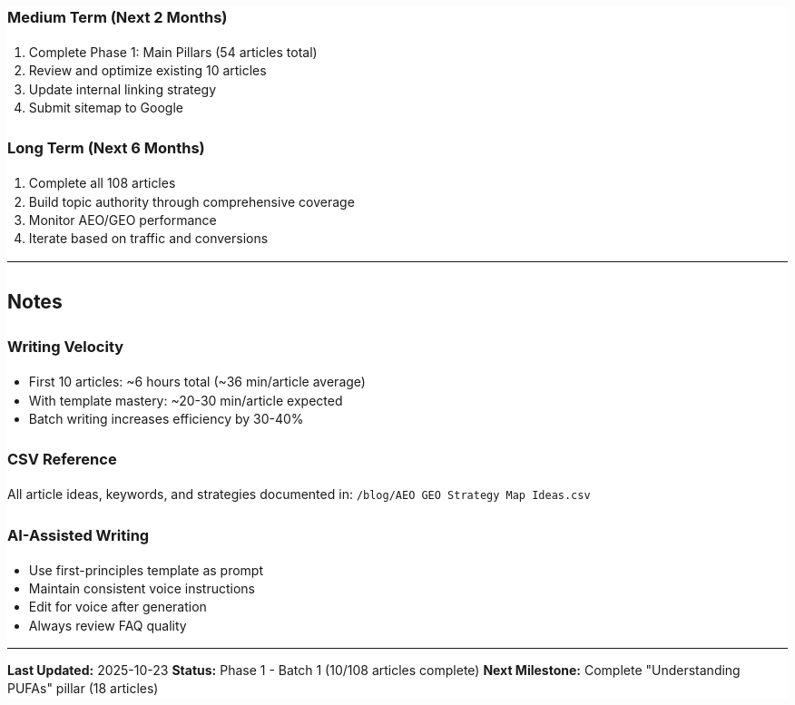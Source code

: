 ### Medium Term (Next 2 Months)
1. Complete Phase 1: Main Pillars (54 articles total)
2. Review and optimize existing 10 articles
3. Update internal linking strategy
4. Submit sitemap to Google

### Long Term (Next 6 Months)
1. Complete all 108 articles
2. Build topic authority through comprehensive coverage
3. Monitor AEO/GEO performance
4. Iterate based on traffic and conversions

---

## Notes

### Writing Velocity
- First 10 articles: ~6 hours total (~36 min/article average)
- With template mastery: ~20-30 min/article expected
- Batch writing increases efficiency by 30-40%

### CSV Reference
All article ideas, keywords, and strategies documented in:
`/blog/AEO GEO Strategy Map Ideas.csv`

### AI-Assisted Writing
- Use first-principles template as prompt
- Maintain consistent voice instructions
- Edit for voice after generation
- Always review FAQ quality

---

**Last Updated:** 2025-10-23
**Status:** Phase 1 - Batch 1 (10/108 articles complete)
**Next Milestone:** Complete "Understanding PUFAs" pillar (18 articles)
